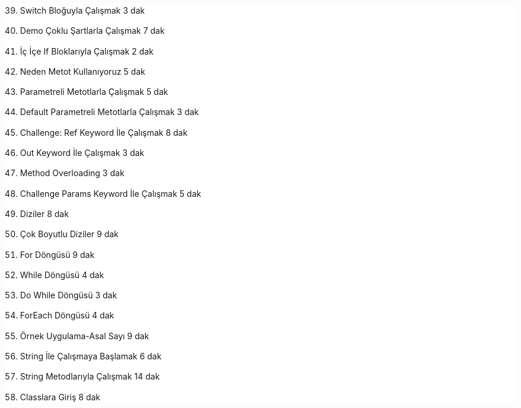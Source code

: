 39. Switch Bloğuyla Çalışmak
3 dak

40. Demo Çoklu Şartlarla Çalışmak
7 dak

41. İç İçe If Bloklarıyla Çalışmak
2 dak

42. Neden Metot Kullanıyoruz
5 dak

43. Parametreli Metotlarla Çalışmak
5 dak

44. Default Parametreli Metotlarla Çalışmak
3 dak

45. Challenge: Ref Keyword İle Çalışmak
8 dak

46. Out Keyword İle Çalışmak
3 dak

47. Method Overloading
3 dak

48. Challenge Params Keyword İle Çalışmak
5 dak

49. Diziler
8 dak

50. Çok Boyutlu Diziler
9 dak

51. For Döngüsü
9 dak

52. While Döngüsü
4 dak

53. Do While Döngüsü
3 dak

54. ForEach Döngüsü
4 dak

55. Örnek Uygulama-Asal Sayı
9 dak

56. String İle Çalışmaya Başlamak
6 dak

57. String Metodlarıyla Çalışmak
14 dak

58. Classlara Giriş
8 dak
